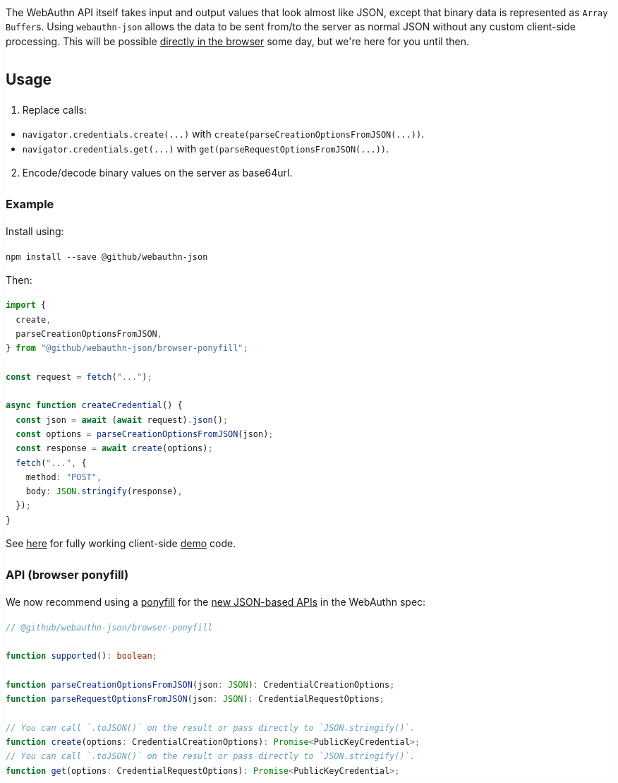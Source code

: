 The WebAuthn API itself takes input and output values that look almost like JSON, except that binary data is represented as `ArrayBuffer`s. Using `webauthn-json` allows the data to be sent from/to the server as normal JSON without any custom client-side processing. This will be possible [directly in the browser](https://w3c.github.io/webauthn/#sctn-parseCreationOptionsFromJSON) some day, but we're here for you until then.

## Usage

1. Replace calls:
  - `navigator.credentials.create(...)` with `create(parseCreationOptionsFromJSON(...))`.
  - `navigator.credentials.get(...)` with `get(parseRequestOptionsFromJSON(...))`.
2. Encode/decode binary values on the server as base64url.

### Example

Install using:

```shell
npm install --save @github/webauthn-json
```

Then:

```typescript
import {
  create,
  parseCreationOptionsFromJSON,
} from "@github/webauthn-json/browser-ponyfill";

const request = fetch("...");

async function createCredential() {
  const json = await (await request).json();
  const options = parseCreationOptionsFromJSON(json);
  const response = await create(options);
  fetch("...", {
    method: "POST",
    body: JSON.stringify(response),
  });
}
```

See [here](https://github.com/github/webauthn-json/blob/main/src/dev/demo/index.ts) for fully working client-side [demo](https://github.github.com/webauthn-json/demo/) code.

### API (browser ponyfill)

We now recommend using a [ponyfill](https://ponyfill.com/) for the [new JSON-based APIs](https://github.com/w3c/webauthn/issues/1683) in the WebAuthn spec:

```typescript
// @github/webauthn-json/browser-ponyfill

function supported(): boolean;

function parseCreationOptionsFromJSON(json: JSON): CredentialCreationOptions;
function parseRequestOptionsFromJSON(json: JSON): CredentialRequestOptions;

// You can call `.toJSON()` on the result or pass directly to `JSON.stringify()`.
function create(options: CredentialCreationOptions): Promise<PublicKeyCredential>;
// You can call `.toJSON()` on the result or pass directly to `JSON.stringify()`.
function get(options: CredentialRequestOptions): Promise<PublicKeyCredential>;
```
